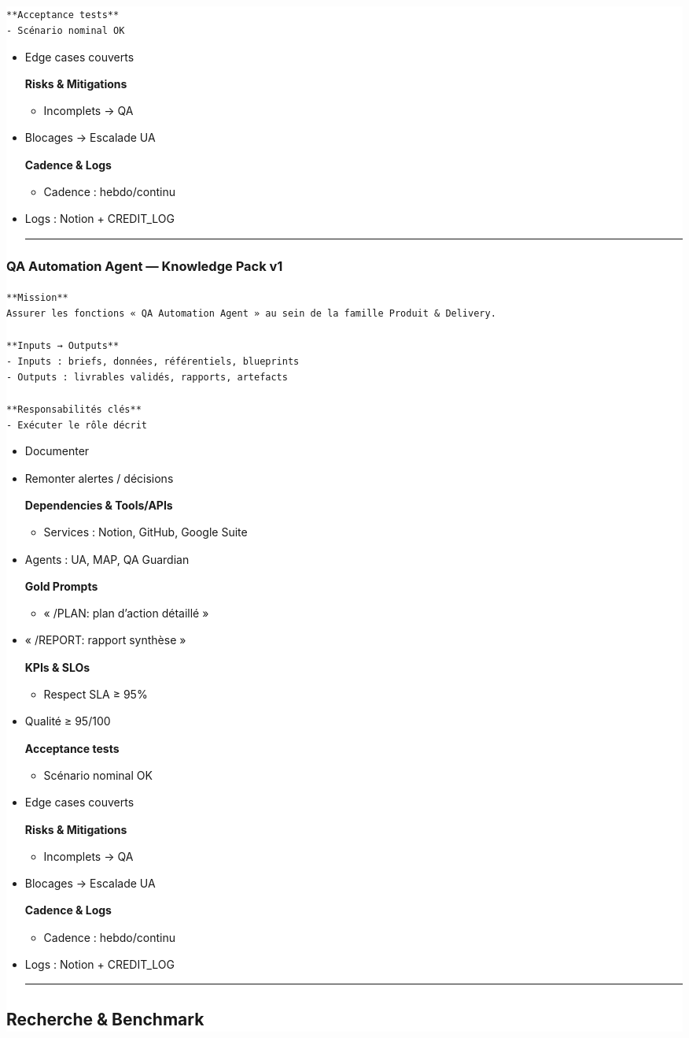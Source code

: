     **Acceptance tests**  
    - Scénario nominal OK
- Edge cases couverts

    **Risks & Mitigations**  
    - Incomplets → QA
- Blocages → Escalade UA

    **Cadence & Logs**  
    - Cadence : hebdo/continu
- Logs : Notion + CREDIT_LOG

    ---

### QA Automation Agent — Knowledge Pack v1
    **Mission**  
    Assurer les fonctions « QA Automation Agent » au sein de la famille Produit & Delivery.

    **Inputs → Outputs**  
    - Inputs : briefs, données, référentiels, blueprints  
    - Outputs : livrables validés, rapports, artefacts

    **Responsabilités clés**  
    - Exécuter le rôle décrit
- Documenter
- Remonter alertes / décisions

    **Dependencies & Tools/APIs**  
    - Services : Notion, GitHub, Google Suite
- Agents : UA, MAP, QA Guardian

    **Gold Prompts**  
    - « /PLAN: plan d’action détaillé »
- « /REPORT: rapport synthèse »

    **KPIs & SLOs**  
    - Respect SLA ≥ 95%
- Qualité ≥ 95/100

    **Acceptance tests**  
    - Scénario nominal OK
- Edge cases couverts

    **Risks & Mitigations**  
    - Incomplets → QA
- Blocages → Escalade UA

    **Cadence & Logs**  
    - Cadence : hebdo/continu
- Logs : Notion + CREDIT_LOG

    ---

## Recherche & Benchmark

